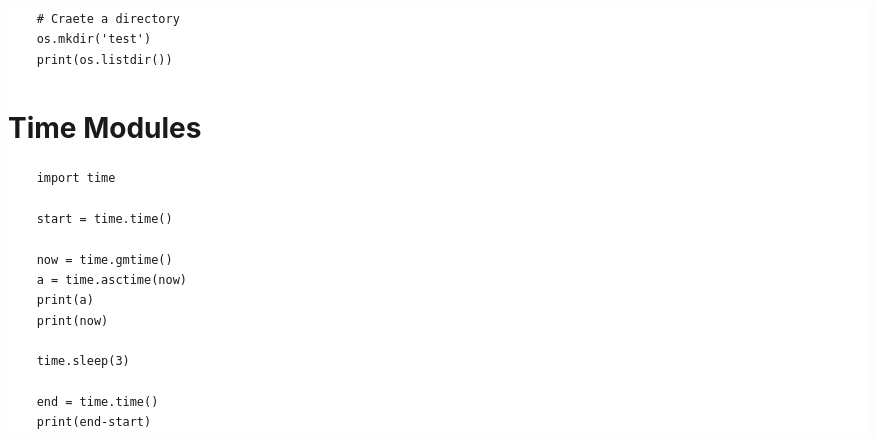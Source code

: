 		# Craete a directory
		os.mkdir('test')
		print(os.listdir())
		
		
 # Time Modules
 
		import time

		start = time.time()

		now = time.gmtime()
		a = time.asctime(now)
		print(a)
		print(now)

		time.sleep(3)

		end = time.time()
		print(end-start)

